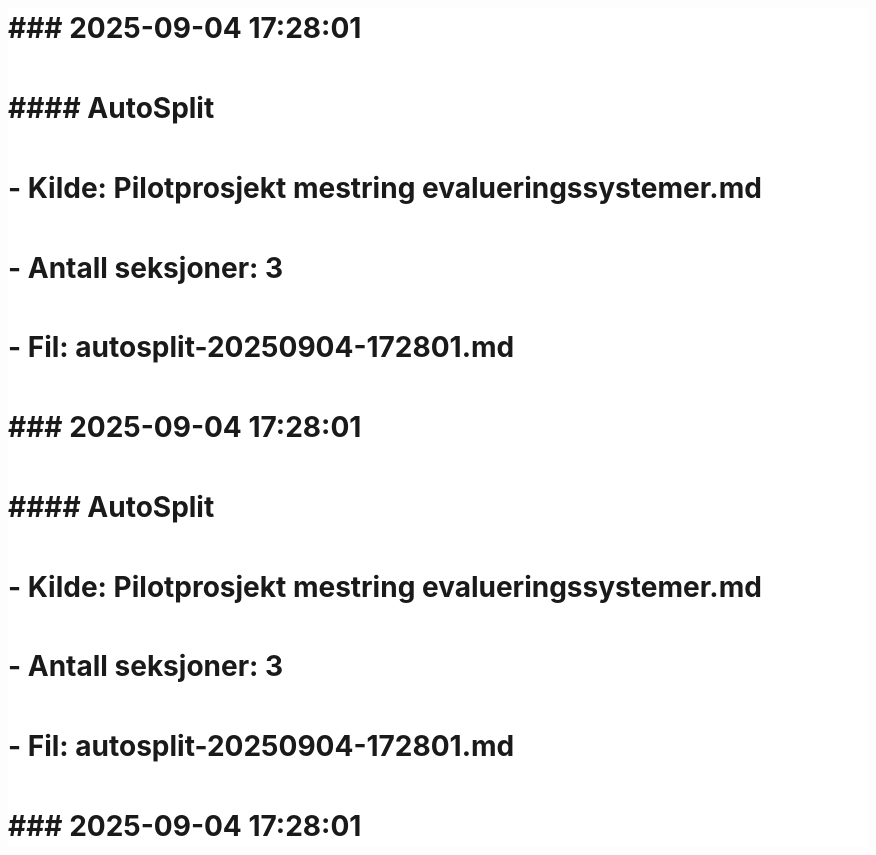 #

#

#

#

# \### 2025-09-04 17:28:01

# \#### AutoSplit

# \- Kilde: Pilotprosjekt mestring evalueringssystemer.md

# \- Antall seksjoner: 3

# \- Fil: autosplit-20250904-172801.md

#

#

#

#

# \### 2025-09-04 17:28:01

# \#### AutoSplit

# \- Kilde: Pilotprosjekt mestring evalueringssystemer.md

# \- Antall seksjoner: 3

# \- Fil: autosplit-20250904-172801.md

#

#

#

#

# \### 2025-09-04 17:28:01
